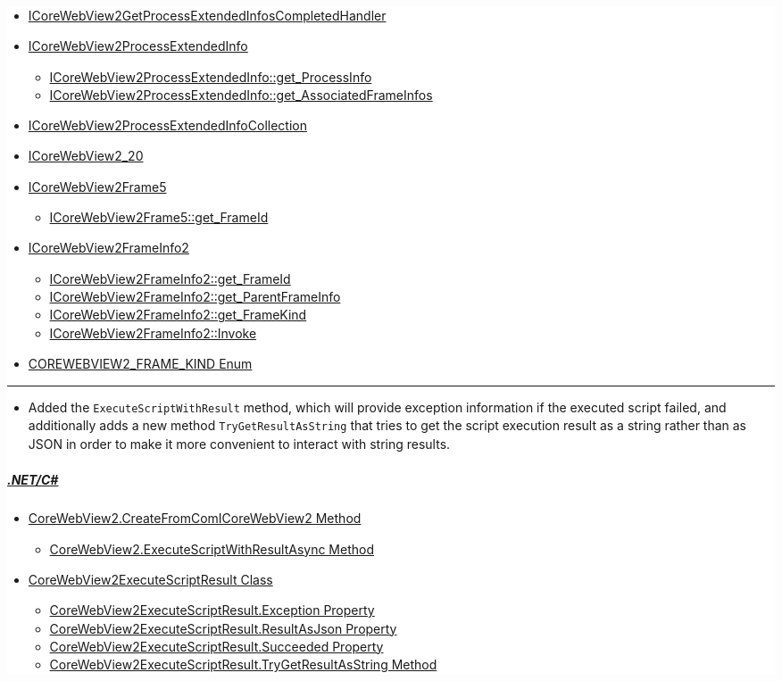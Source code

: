 * [ICoreWebView2GetProcessExtendedInfosCompletedHandler](/microsoft-edge/webview2/reference/win32/icorewebview2getprocessextendedinfoscompletedhandler?view=webview2-1.0.2261-prerelease&preserve-view=true)

* [ICoreWebView2ProcessExtendedInfo](/microsoft-edge/webview2/reference/win32/icorewebview2processextendedinfo?view=webview2-1.0.2261-prerelease&preserve-view=true)
    * [ICoreWebView2ProcessExtendedInfo::get_ProcessInfo](/microsoft-edge/webview2/reference/win32/icorewebview2processextendedinfo?view=webview2-1.0.2261-prerelease&preserve-view=true#get_processinfo)
    * [ICoreWebView2ProcessExtendedInfo::get_AssociatedFrameInfos](/microsoft-edge/webview2/reference/win32/icorewebview2processextendedinfo?view=webview2-1.0.2261-prerelease&preserve-view=true#get_associatedframeinfos)

* [ICoreWebView2ProcessExtendedInfoCollection](/microsoft-edge/webview2/reference/win32/icorewebview2processextendedinfocollection?view=webview2-1.0.2261-prerelease&preserve-view=true)

* [ICoreWebView2_20](/microsoft-edge/webview2/reference/win32/icorewebview2_20?view=webview2-1.0.2210.57&preserve-view=true)

* [ICoreWebView2Frame5](/microsoft-edge/webview2/reference/win32/icorewebview2frame5?view=webview2-1.0.2261-prerelease&preserve-view=true)
    * [ICoreWebView2Frame5::get_FrameId](/microsoft-edge/webview2/reference/win32/icorewebview2frame5?view=webview2-1.0.2261-prerelease&preserve-view=true#get_frameid)

* [ICoreWebView2FrameInfo2](/microsoft-edge/webview2/reference/win32/icorewebview2frameinfo2?view=webview2-1.0.2261-prerelease&preserve-view=true)
    * [ICoreWebView2FrameInfo2::get_FrameId](/microsoft-edge/webview2/reference/win32/icorewebview2frameinfo2?view=webview2-1.0.2261-prerelease&preserve-view=true#get_frameid)
    * [ICoreWebView2FrameInfo2::get_ParentFrameInfo](/microsoft-edge/webview2/reference/win32/icorewebview2frameinfo2?view=webview2-1.0.2261-prerelease&preserve-view=true#get_parentframeinfo)
    * [ICoreWebView2FrameInfo2::get_FrameKind](/microsoft-edge/webview2/reference/win32/icorewebview2frameinfo2?view=webview2-1.0.2261-prerelease&preserve-view=true#get_framekind)
    * [ICoreWebView2FrameInfo2::Invoke](/microsoft-edge/webview2/reference/win32/icorewebview2frameinfo2?view=webview2-1.0.2261-prerelease&preserve-view=true#invoke)

* [COREWEBVIEW2_FRAME_KIND Enum](/microsoft-edge/webview2/reference/win32/webview2-idl?view=webview2-1.0.2261-prerelease&preserve-view=true#corewebview2_frame_kind)

---


* Added the `ExecuteScriptWithResult` method, which will provide exception information if the executed script failed, and additionally adds a new method `TryGetResultAsString` that tries to get the script execution result as a string rather than as JSON in order to make it more convenient to interact with string results.

##### [.NET/C#](#tab/dotnetcsharp)

* [CoreWebView2.CreateFromComICoreWebView2 Method](/dotnet/api/microsoft.web.webview2.core.corewebview2.createfromcomicorewebview2?view=webview2-dotnet-1.0.2261-prerelease&preserve-view=true)
    * [CoreWebView2.ExecuteScriptWithResultAsync Method](/dotnet/api/microsoft.web.webview2.core.corewebview2.executescriptwithresultasync?view=webview2-dotnet-1.0.2261-prerelease&preserve-view=true)

* [CoreWebView2ExecuteScriptResult Class](/dotnet/api/microsoft.web.webview2.core.corewebview2executescriptresult?view=webview2-dotnet-1.0.2261-prerelease&preserve-view=true)
    * [CoreWebView2ExecuteScriptResult.Exception Property](/dotnet/api/microsoft.web.webview2.core.corewebview2executescriptresult.exception?view=webview2-dotnet-1.0.2261-prerelease&preserve-view=true)
    * [CoreWebView2ExecuteScriptResult.ResultAsJson Property](/dotnet/api/microsoft.web.webview2.core.corewebview2executescriptresult.resultasjson?view=webview2-dotnet-1.0.2261-prerelease&preserve-view=true)
    * [CoreWebView2ExecuteScriptResult.Succeeded Property](/dotnet/api/microsoft.web.webview2.core.corewebview2executescriptresult.succeeded?view=webview2-dotnet-1.0.2261-prerelease&preserve-view=true)
    * [CoreWebView2ExecuteScriptResult.TryGetResultAsString Method](/dotnet/api/microsoft.web.webview2.core.corewebview2executescriptresult.trygetresultasstring?view=webview2-dotnet-1.0.2261-prerelease&preserve-view=true)
